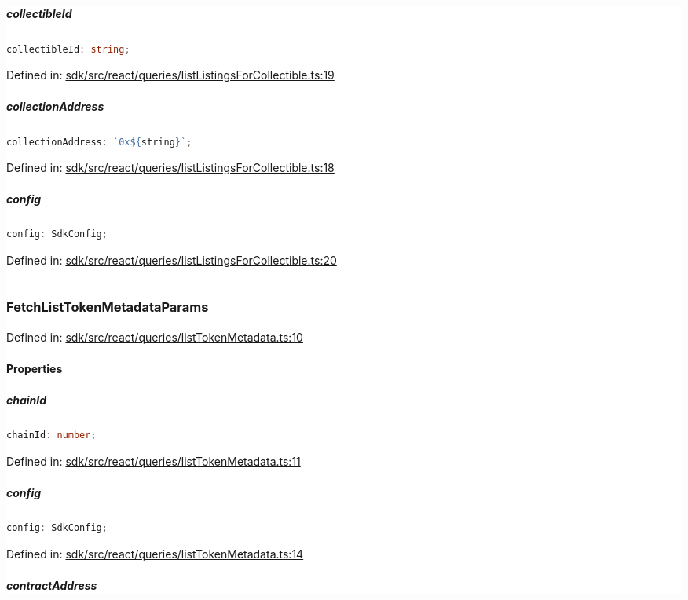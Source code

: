 ##### collectibleId

```ts
collectibleId: string;
```

Defined in: [sdk/src/react/queries/listListingsForCollectible.ts:19](https://github.com/0xsequence/marketplace-sdk/blob/6a4808051b4d56769c8daea217398414041a4d84/sdk/src/react/queries/listListingsForCollectible.ts#L19)

##### collectionAddress

```ts
collectionAddress: `0x${string}`;
```

Defined in: [sdk/src/react/queries/listListingsForCollectible.ts:18](https://github.com/0xsequence/marketplace-sdk/blob/6a4808051b4d56769c8daea217398414041a4d84/sdk/src/react/queries/listListingsForCollectible.ts#L18)

##### config

```ts
config: SdkConfig;
```

Defined in: [sdk/src/react/queries/listListingsForCollectible.ts:20](https://github.com/0xsequence/marketplace-sdk/blob/6a4808051b4d56769c8daea217398414041a4d84/sdk/src/react/queries/listListingsForCollectible.ts#L20)

***

### FetchListTokenMetadataParams

Defined in: [sdk/src/react/queries/listTokenMetadata.ts:10](https://github.com/0xsequence/marketplace-sdk/blob/6a4808051b4d56769c8daea217398414041a4d84/sdk/src/react/queries/listTokenMetadata.ts#L10)

#### Properties

##### chainId

```ts
chainId: number;
```

Defined in: [sdk/src/react/queries/listTokenMetadata.ts:11](https://github.com/0xsequence/marketplace-sdk/blob/6a4808051b4d56769c8daea217398414041a4d84/sdk/src/react/queries/listTokenMetadata.ts#L11)

##### config

```ts
config: SdkConfig;
```

Defined in: [sdk/src/react/queries/listTokenMetadata.ts:14](https://github.com/0xsequence/marketplace-sdk/blob/6a4808051b4d56769c8daea217398414041a4d84/sdk/src/react/queries/listTokenMetadata.ts#L14)

##### contractAddress
